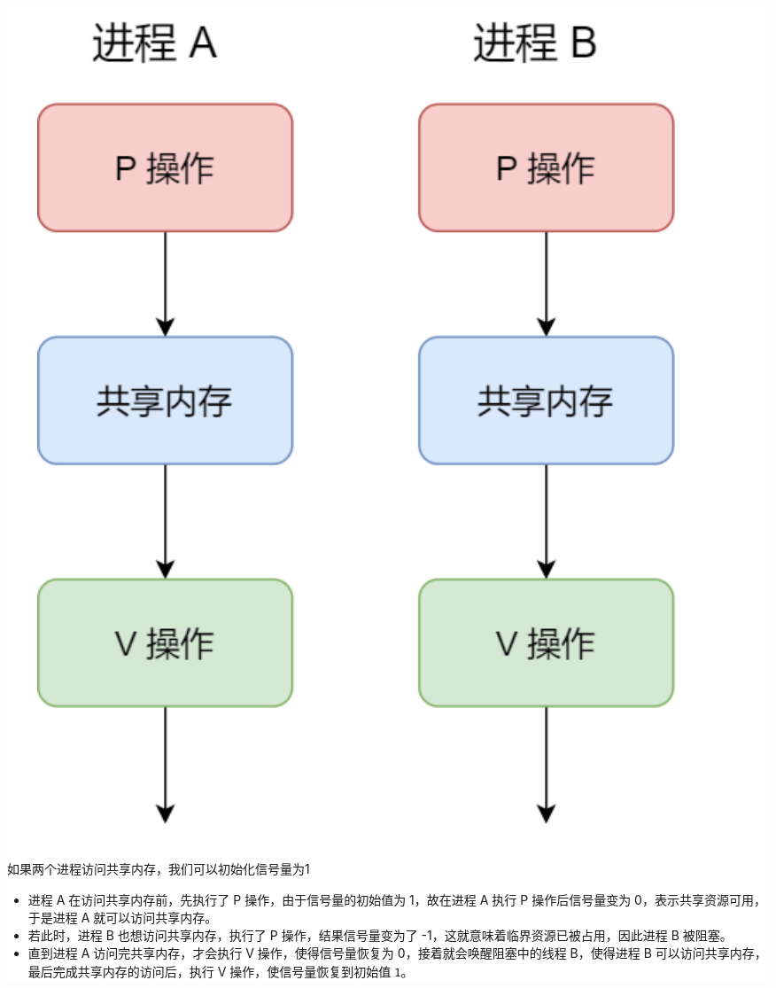 ![PV操作](./image/PV操作.png)

如果两个进程访问共享内存，我们可以初始化信号量为1

- 进程 A 在访问共享内存前，先执⾏了 P 操作，由于信号量的初始值为 1，故在进程 A 执⾏ P 操作后信号量变为 0，表示共享资源可⽤，于是进程 A 就可以访问共享内存。
- 若此时，进程 B 也想访问共享内存，执⾏了 P 操作，结果信号量变为了 -1，这就意味着临界资源已被占⽤，因此进程 B 被阻塞。
- 直到进程 A 访问完共享内存，才会执⾏ V 操作，使得信号量恢复为 0，接着就会唤醒阻塞中的线程 B，使得进程 B 可以访问共享内存，最后完成共享内存的访问后，执⾏ V 操作，使信号量恢复到初始值 `1`。

